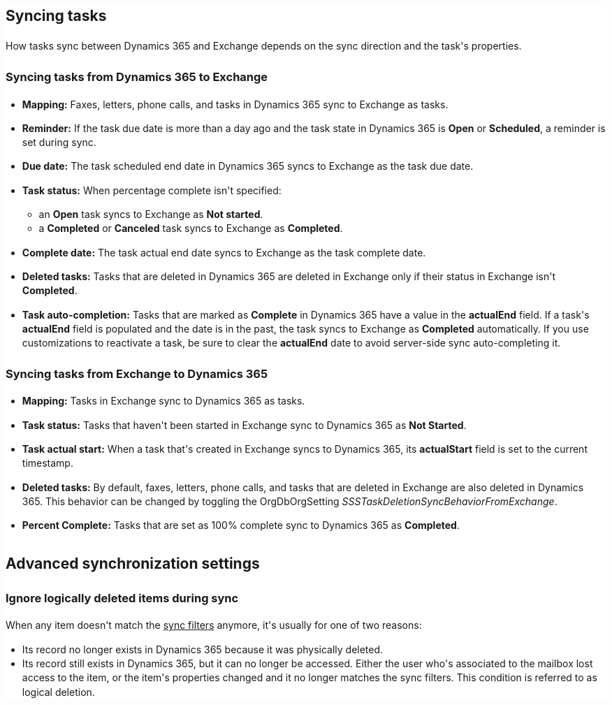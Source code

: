 
## Syncing tasks

How tasks sync between Dynamics 365 and Exchange depends on the sync direction and the task's properties.

### Syncing tasks from Dynamics 365 to Exchange

- **Mapping:** Faxes, letters, phone calls, and tasks in Dynamics 365 sync to Exchange as tasks.

- **Reminder:** If the task due date is more than a day ago and the task state in Dynamics 365 is **Open** or **Scheduled**, a reminder is set during sync.

- **Due date:** The task scheduled end date in Dynamics 365 syncs to Exchange as the task due date.

- **Task status:** When percentage complete isn't specified:

  - an **Open** task syncs to Exchange as **Not started**.
  - a **Completed** or **Canceled** task syncs to Exchange as **Completed**.

- **Complete date:** The task actual end date syncs to Exchange as the task complete date.

- **Deleted tasks:** Tasks that are deleted in Dynamics 365 are deleted in Exchange only if their status in Exchange isn't **Completed**. 

- **Task auto-completion:** Tasks that are marked as **Complete** in Dynamics 365 have a value in the **actualEnd** field. If a task's **actualEnd** field is populated and the date is in the past, the task syncs to Exchange as **Completed** automatically. If you use customizations to reactivate a task, be sure to clear the **actualEnd** date to avoid server-side sync auto-completing it.

### Syncing tasks from Exchange to Dynamics 365

- **Mapping:** Tasks in Exchange sync to Dynamics 365 as tasks.

- **Task status:** Tasks that haven't been started in Exchange sync to Dynamics 365 as **Not Started**.

- **Task actual start:** When a task that's created in Exchange syncs to Dynamics 365, its **actualStart** field is set to the current timestamp.

- **Deleted tasks:** By default, faxes, letters, phone calls, and tasks that are deleted in Exchange are also deleted in Dynamics 365. This behavior can be changed by toggling the OrgDbOrgSetting *SSSTaskDeletionSyncBehaviorFromExchange*.

- **Percent Complete:** Tasks that are set as 100% complete sync to Dynamics 365 as **Completed**.

## Advanced synchronization settings

### Ignore logically deleted items during sync

When any item doesn't match the [sync filters](./choose-records-synchronize-dynamics-365-outlook-exchange.md) anymore, it's usually for one of two reasons:

- Its record no longer exists in Dynamics 365 because it was physically deleted.
- Its record still exists in Dynamics 365, but it can no longer be accessed. Either the user who's associated to the mailbox lost access to the item, or the item's properties changed and it no longer matches the sync filters. This condition is referred to as logical deletion.
